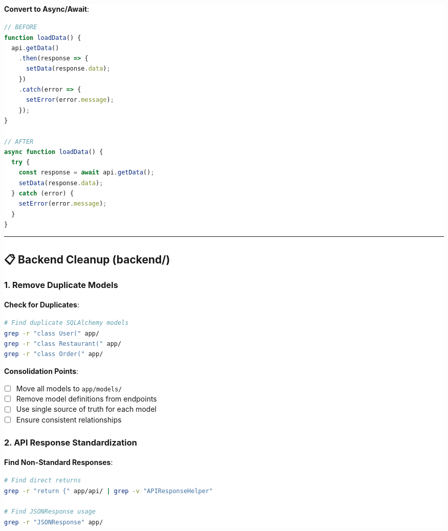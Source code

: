 **Convert to Async/Await**:
```typescript
// BEFORE
function loadData() {
  api.getData()
    .then(response => {
      setData(response.data);
    })
    .catch(error => {
      setError(error.message);
    });
}

// AFTER
async function loadData() {
  try {
    const response = await api.getData();
    setData(response.data);
  } catch (error) {
    setError(error.message);
  }
}
```

---

## 📋 Backend Cleanup (backend/)

### 1. Remove Duplicate Models

**Check for Duplicates**:
```bash
# Find duplicate SQLAlchemy models
grep -r "class User(" app/
grep -r "class Restaurant(" app/
grep -r "class Order(" app/
```

**Consolidation Points**:
- [ ] Move all models to `app/models/`
- [ ] Remove model definitions from endpoints
- [ ] Use single source of truth for each model
- [ ] Ensure consistent relationships

### 2. API Response Standardization

**Find Non-Standard Responses**:
```bash
# Find direct returns
grep -r "return {" app/api/ | grep -v "APIResponseHelper"

# Find JSONResponse usage
grep -r "JSONResponse" app/
```
